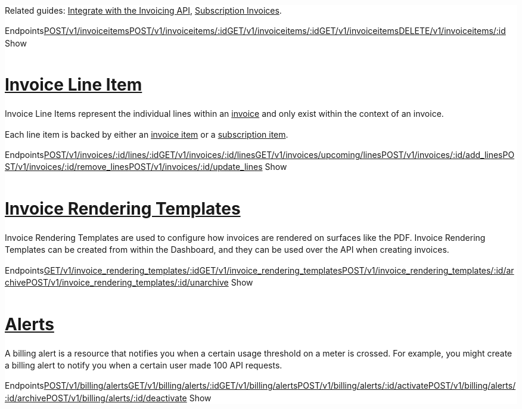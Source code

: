 Related guides: [Integrate with the Invoicing
API](https://docs.stripe.com/invoicing/integration), [Subscription
Invoices](https://docs.stripe.com/billing/invoices/subscription#adding-upcoming-invoice-items).

Endpoints[POST/v1/invoiceitems](https://docs.stripe.com/api/invoiceitems/create)[POST/v1/invoiceitems/:id](https://docs.stripe.com/api/invoiceitems/update)[GET/v1/invoiceitems/:id](https://docs.stripe.com/api/invoiceitems/retrieve)[GET/v1/invoiceitems](https://docs.stripe.com/api/invoiceitems/list)[DELETE/v1/invoiceitems/:id](https://docs.stripe.com/api/invoiceitems/delete)
Show

# [Invoice Line Item](https://docs.stripe.com/api/invoice-line-item)

Invoice Line Items represent the individual lines within an
[invoice](https://docs.stripe.com/api/invoices) and only exist within the
context of an invoice.

Each line item is backed by either an [invoice
item](https://docs.stripe.com/api/invoiceitems) or a [subscription
item](https://docs.stripe.com/api/subscription_items).

Endpoints[POST/v1/invoices/:id/lines/:id](https://docs.stripe.com/api/invoice-line-item/update)[GET/v1/invoices/:id/lines](https://docs.stripe.com/api/invoice-line-item/retrieve)[GET/v1/invoices/upcoming/lines](https://docs.stripe.com/api/invoice-line-item/invoices/upcoming/lines/retrieve)[POST/v1/invoices/:id/add_lines](https://docs.stripe.com/api/invoice-line-item/bulk)[POST/v1/invoices/:id/remove_lines](https://docs.stripe.com/api/invoice-line-item/invoices/remove-lines/bulk)[POST/v1/invoices/:id/update_lines](https://docs.stripe.com/api/invoice-line-item/invoices/update-lines/bulk)
Show

# [Invoice Rendering Templates](https://docs.stripe.com/api/invoice-rendering-template)

Invoice Rendering Templates are used to configure how invoices are rendered on
surfaces like the PDF. Invoice Rendering Templates can be created from within
the Dashboard, and they can be used over the API when creating invoices.

Endpoints[GET/v1/invoice_rendering_templates/:id](https://docs.stripe.com/api/invoice-rendering-template/retrieve)[GET/v1/invoice_rendering_templates](https://docs.stripe.com/api/invoice-rendering-template/list)[POST/v1/invoice_rendering_templates/:id/archive](https://docs.stripe.com/api/invoice-rendering-template/archive)[POST/v1/invoice_rendering_templates/:id/unarchive](https://docs.stripe.com/api/invoice-rendering-template/unarchive)
Show

# [Alerts](https://docs.stripe.com/api/billing/alert)

A billing alert is a resource that notifies you when a certain usage threshold
on a meter is crossed. For example, you might create a billing alert to notify
you when a certain user made 100 API requests.

Endpoints[POST/v1/billing/alerts](https://docs.stripe.com/api/billing/alert/create)[GET/v1/billing/alerts/:id](https://docs.stripe.com/api/billing/alert/retrieve)[GET/v1/billing/alerts](https://docs.stripe.com/api/billing/alert/list)[POST/v1/billing/alerts/:id/activate](https://docs.stripe.com/api/billing/alert/activate)[POST/v1/billing/alerts/:id/archive](https://docs.stripe.com/api/billing/alert/archive)[POST/v1/billing/alerts/:id/deactivate](https://docs.stripe.com/api/billing/alert/deactivate)
Show
